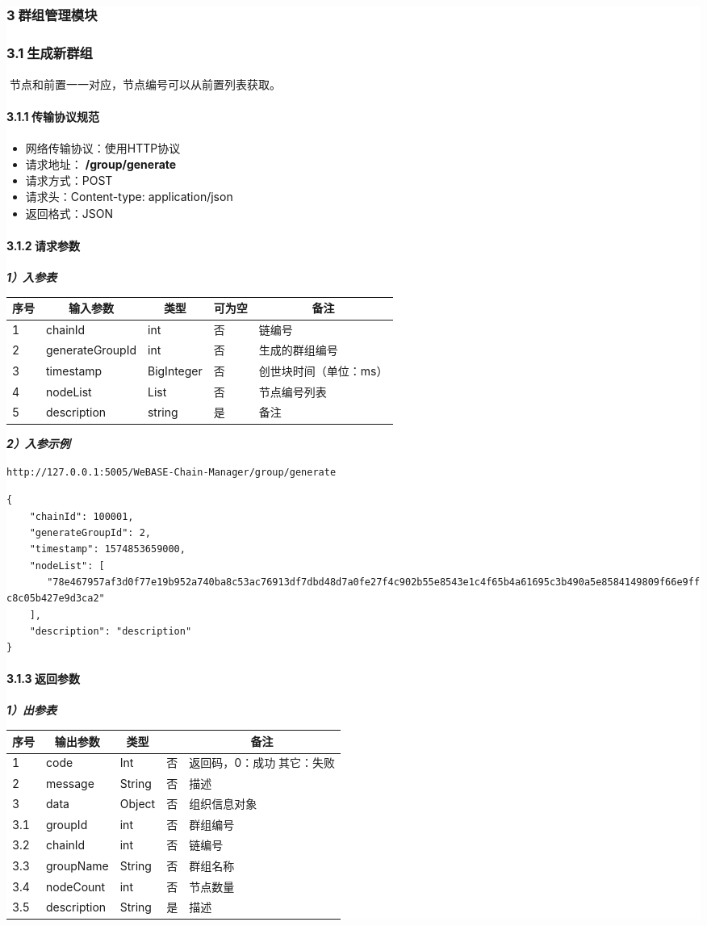 ### 3 群组管理模块

### 3.1 生成新群组

​	节点和前置一一对应，节点编号可以从前置列表获取。

#### 3.1.1 传输协议规范

- 网络传输协议：使用HTTP协议
- 请求地址： **/group/generate**
- 请求方式：POST
- 请求头：Content-type: application/json
- 返回格式：JSON

#### 3.1.2 请求参数

***1）入参表***

| 序号 | 输入参数        | 类型         | 可为空 | 备注                   |
| ---- | --------------- | ------------ | ------ | ---------------------- |
| 1    | chainId         | int          | 否     | 链编号                 |
| 2    | generateGroupId | int          | 否     | 生成的群组编号         |
| 3    | timestamp       | BigInteger   | 否     | 创世块时间（单位：ms） |
| 4    | nodeList        | List<String> | 否     | 节点编号列表           |
| 5    | description     | string       | 是     | 备注                   |

***2）入参示例***

```
http://127.0.0.1:5005/WeBASE-Chain-Manager/group/generate
```

```
{
    "chainId": 100001,
    "generateGroupId": 2,
    "timestamp": 1574853659000,
    "nodeList": [
       "78e467957af3d0f77e19b952a740ba8c53ac76913df7dbd48d7a0fe27f4c902b55e8543e1c4f65b4a61695c3b490a5e8584149809f66e9ffc8c05b427e9d3ca2"
    ],
    "description": "description"
}
```

#### 3.1.3 返回参数

***1）出参表***

| 序号 | 输出参数    | 类型          |      | 备注                       |
| ---- | ----------- | ------------- | ---- | -------------------------- |
| 1    | code        | Int           | 否   | 返回码，0：成功 其它：失败 |
| 2    | message     | String        | 否   | 描述                       |
| 3    | data        | Object        | 否   | 组织信息对象               |
| 3.1  | groupId     | int           | 否   | 群组编号                   |
| 3.2  | chainId     | int           | 否   | 链编号                     |
| 3.3  | groupName   | String        | 否   | 群组名称                   |
| 3.4  | nodeCount   | int           | 否   | 节点数量                   |
| 3.5  | description | String        | 是   | 描述                       |